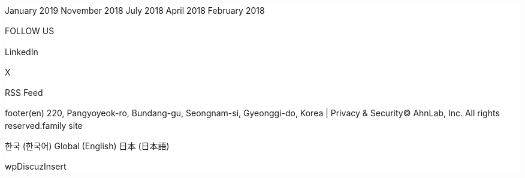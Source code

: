  January 2019 
 November 2018 
 July 2018 
 April 2018 
 February 2018 


FOLLOW US


LinkedIn   


X   


RSS Feed   









footer(en) 220, Pangyoyeok-ro, Bundang-gu, Seongnam-si, Gyeonggi-do, Korea | Privacy & Security© AhnLab, Inc. All rights reserved.family site


한국 (한국어)
Global (English)
日本 (日本語)
 




wpDiscuzInsert 








































